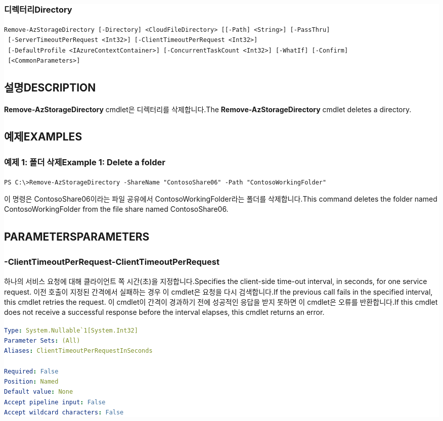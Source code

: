 ### <span data-ttu-id="d8aa4-107">디렉터리</span><span class="sxs-lookup"><span data-stu-id="d8aa4-107">Directory</span></span>
```
Remove-AzStorageDirectory [-Directory] <CloudFileDirectory> [[-Path] <String>] [-PassThru]
 [-ServerTimeoutPerRequest <Int32>] [-ClientTimeoutPerRequest <Int32>]
 [-DefaultProfile <IAzureContextContainer>] [-ConcurrentTaskCount <Int32>] [-WhatIf] [-Confirm]
 [<CommonParameters>]
```

## <span data-ttu-id="d8aa4-108">설명</span><span class="sxs-lookup"><span data-stu-id="d8aa4-108">DESCRIPTION</span></span>
<span data-ttu-id="d8aa4-109">**Remove-AzStorageDirectory** cmdlet은 디렉터리를 삭제합니다.</span><span class="sxs-lookup"><span data-stu-id="d8aa4-109">The **Remove-AzStorageDirectory** cmdlet deletes a directory.</span></span>

## <span data-ttu-id="d8aa4-110">예제</span><span class="sxs-lookup"><span data-stu-id="d8aa4-110">EXAMPLES</span></span>

### <span data-ttu-id="d8aa4-111">예제 1: 폴더 삭제</span><span class="sxs-lookup"><span data-stu-id="d8aa4-111">Example 1: Delete a folder</span></span>
```
PS C:\>Remove-AzStorageDirectory -ShareName "ContosoShare06" -Path "ContosoWorkingFolder"
```

<span data-ttu-id="d8aa4-112">이 명령은 ContosoShare06이라는 파일 공유에서 ContosoWorkingFolder라는 폴더를 삭제합니다.</span><span class="sxs-lookup"><span data-stu-id="d8aa4-112">This command deletes the folder named ContosoWorkingFolder from the file share named ContosoShare06.</span></span>

## <span data-ttu-id="d8aa4-113">PARAMETERS</span><span class="sxs-lookup"><span data-stu-id="d8aa4-113">PARAMETERS</span></span>

### <span data-ttu-id="d8aa4-114">-ClientTimeoutPerRequest</span><span class="sxs-lookup"><span data-stu-id="d8aa4-114">-ClientTimeoutPerRequest</span></span>
<span data-ttu-id="d8aa4-115">하나의 서비스 요청에 대해 클라이언트 쪽 시간(초)을 지정합니다.</span><span class="sxs-lookup"><span data-stu-id="d8aa4-115">Specifies the client-side time-out interval, in seconds, for one service request.</span></span>
<span data-ttu-id="d8aa4-116">이전 호출이 지정된 간격에서 실패하는 경우 이 cmdlet은 요청을 다시 검색합니다.</span><span class="sxs-lookup"><span data-stu-id="d8aa4-116">If the previous call fails in the specified interval, this cmdlet retries the request.</span></span>
<span data-ttu-id="d8aa4-117">이 cmdlet이 간격이 경과하기 전에 성공적인 응답을 받지 못하면 이 cmdlet은 오류를 반환합니다.</span><span class="sxs-lookup"><span data-stu-id="d8aa4-117">If this cmdlet does not receive a successful response before the interval elapses, this cmdlet returns an error.</span></span>

```yaml
Type: System.Nullable`1[System.Int32]
Parameter Sets: (All)
Aliases: ClientTimeoutPerRequestInSeconds

Required: False
Position: Named
Default value: None
Accept pipeline input: False
Accept wildcard characters: False
```
